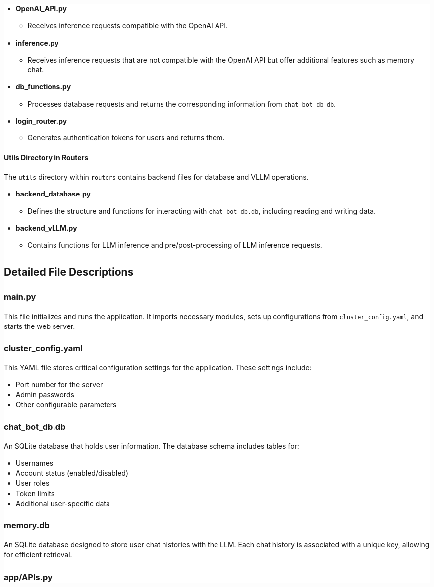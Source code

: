 - **OpenAI_API.py**
  - Receives inference requests compatible with the OpenAI API.

- **inference.py**
  - Receives inference requests that are not compatible with the OpenAI API but offer additional features such as memory chat.

- **db_functions.py**
  - Processes database requests and returns the corresponding information from `chat_bot_db.db`.

- **login_router.py**
  - Generates authentication tokens for users and returns them.

#### Utils Directory in Routers

The `utils` directory within `routers` contains backend files for database and VLLM operations.

- **backend_database.py**
  - Defines the structure and functions for interacting with `chat_bot_db.db`, including reading and writing data.

- **backend_vLLM.py**
  - Contains functions for LLM inference and pre/post-processing of LLM inference requests.

## Detailed File Descriptions

### main.py

This file initializes and runs the application. It imports necessary modules, sets up configurations from `cluster_config.yaml`, and starts the web server.

### cluster_config.yaml

This YAML file stores critical configuration settings for the application. These settings include:
- Port number for the server
- Admin passwords
- Other configurable parameters

### chat_bot_db.db

An SQLite database that holds user information. The database schema includes tables for:
- Usernames
- Account status (enabled/disabled)
- User roles
- Token limits
- Additional user-specific data

### memory.db

An SQLite database designed to store user chat histories with the LLM. Each chat history is associated with a unique key, allowing for efficient retrieval.

### app/APIs.py
